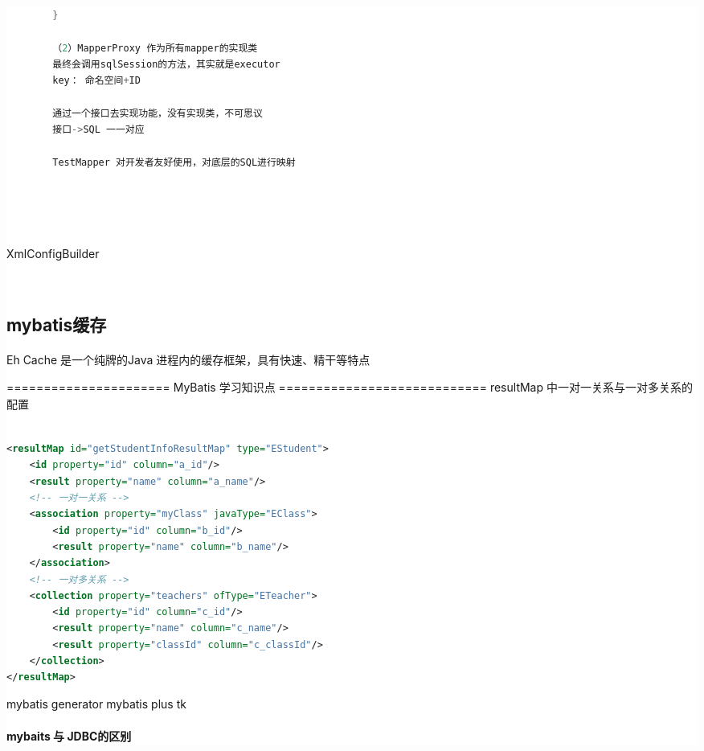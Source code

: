 ```java
        }

        （2）MapperProxy 作为所有mapper的实现类
        最终会调用sqlSession的方法，其实就是executor
        key： 命名空间+ID

        通过一个接口去实现功能，没有实现类，不可思议
        接口->SQL 一一对应

        TestMapper 对开发者友好使用，对底层的SQL进行映射






```

XmlConfigBuilder

```sql



```

## mybatis缓存

Eh Cache 是一个纯牌的Java 进程内的缓存框架，具有快速、精干等特点

====================== MyBatis 学习知识点 ============================ resultMap 中一对一关系与一对多关系的配置

```xml

<resultMap id="getStudentInfoResultMap" type="EStudent">
    <id property="id" column="a_id"/>
    <result property="name" column="a_name"/>
    <!-- 一对一关系 -->
    <association property="myClass" javaType="EClass">
        <id property="id" column="b_id"/>
        <result property="name" column="b_name"/>
    </association>
    <!-- 一对多关系 -->
    <collection property="teachers" ofType="ETeacher">
        <id property="id" column="c_id"/>
        <result property="name" column="c_name"/>
        <result property="classId" column="c_classId"/>
    </collection>
</resultMap>
```

mybatis generator mybatis plus tk

#### mybaits 与 JDBC的区别
